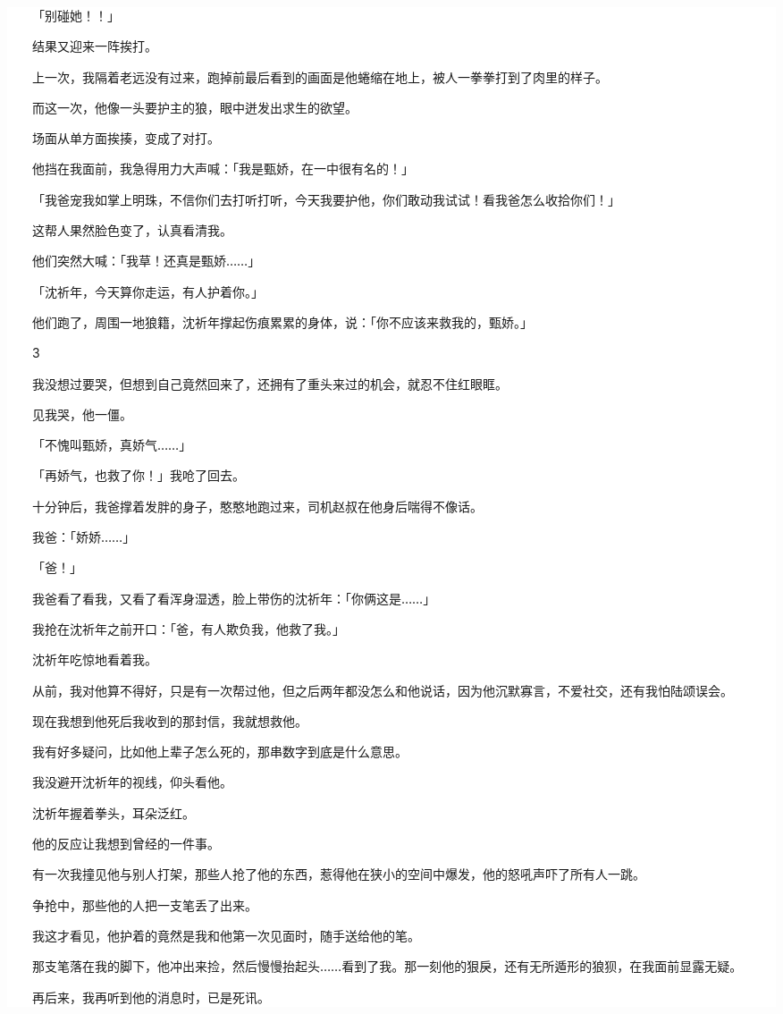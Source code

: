 &emsp;&emsp;「别碰她！！」  
  
&emsp;&emsp;结果又迎来一阵挨打。  
  
&emsp;&emsp;上一次，我隔着老远没有过来，跑掉前最后看到的画面是他蜷缩在地上，被人一拳拳打到了肉里的样子。  
  
&emsp;&emsp;而这一次，他像一头要护主的狼，眼中迸发出求生的欲望。  
  
&emsp;&emsp;场面从单方面挨揍，变成了对打。  
  
&emsp;&emsp;他挡在我面前，我急得用力大声喊：「我是甄娇，在一中很有名的！」  
  
&emsp;&emsp;「我爸宠我如掌上明珠，不信你们去打听打听，今天我要护他，你们敢动我试试！看我爸怎么收拾你们！」  
  
&emsp;&emsp;这帮人果然脸色变了，认真看清我。  
  
&emsp;&emsp;他们突然大喊：「我草！还真是甄娇……」  
  
&emsp;&emsp;「沈祈年，今天算你走运，有人护着你。」  
  
&emsp;&emsp;他们跑了，周围一地狼籍，沈祈年撑起伤痕累累的身体，说：「你不应该来救我的，甄娇。」  
  
&emsp;&emsp;3  
  
&emsp;&emsp;我没想过要哭，但想到自己竟然回来了，还拥有了重头来过的机会，就忍不住红眼眶。  
  
&emsp;&emsp;见我哭，他一僵。  
  
&emsp;&emsp;「不愧叫甄娇，真娇气……」  
  
&emsp;&emsp;「再娇气，也救了你！」我呛了回去。  
  
&emsp;&emsp;十分钟后，我爸撑着发胖的身子，憨憨地跑过来，司机赵叔在他身后喘得不像话。  
  
&emsp;&emsp;我爸：「娇娇……」  
  
&emsp;&emsp;「爸！」  
  
&emsp;&emsp;我爸看了看我，又看了看浑身湿透，脸上带伤的沈祈年：「你俩这是……」  
  
&emsp;&emsp;我抢在沈祈年之前开口：「爸，有人欺负我，他救了我。」  
  
&emsp;&emsp;沈祈年吃惊地看着我。  
  
&emsp;&emsp;从前，我对他算不得好，只是有一次帮过他，但之后两年都没怎么和他说话，因为他沉默寡言，不爱社交，还有我怕陆颂误会。  
  
&emsp;&emsp;现在我想到他死后我收到的那封信，我就想救他。  
  
&emsp;&emsp;我有好多疑问，比如他上辈子怎么死的，那串数字到底是什么意思。  
  
&emsp;&emsp;我没避开沈祈年的视线，仰头看他。  
  
&emsp;&emsp;沈祈年握着拳头，耳朵泛红。  
  
&emsp;&emsp;他的反应让我想到曾经的一件事。  
  
&emsp;&emsp;有一次我撞见他与别人打架，那些人抢了他的东西，惹得他在狭小的空间中爆发，他的怒吼声吓了所有人一跳。  
  
&emsp;&emsp;争抢中，那些他的人把一支笔丢了出来。  
  
&emsp;&emsp;我这才看见，他护着的竟然是我和他第一次见面时，随手送给他的笔。  
  
&emsp;&emsp;那支笔落在我的脚下，他冲出来捡，然后慢慢抬起头……看到了我。那一刻他的狠戾，还有无所遁形的狼狈，在我面前显露无疑。  
  
&emsp;&emsp;再后来，我再听到他的消息时，已是死讯。  
  